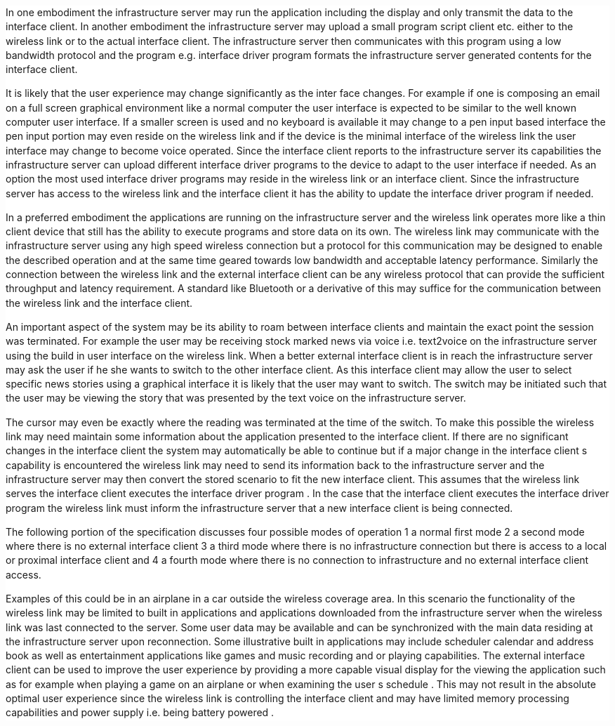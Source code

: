 In one embodiment the infrastructure server may run the application including the display and only transmit the data to the interface client. In another embodiment the infrastructure server may upload a small program script client etc. either to the wireless link or to the actual interface client. The infrastructure server then communicates with this program using a low bandwidth protocol and the program e.g. interface driver program formats the infrastructure server generated contents for the interface client.

It is likely that the user experience may change significantly as the inter face changes. For example if one is composing an email on a full screen graphical environment like a normal computer the user interface is expected to be similar to the well known computer user interface. If a smaller screen is used and no keyboard is available it may change to a pen input based interface the pen input portion may even reside on the wireless link and if the device is the minimal interface of the wireless link the user interface may change to become voice operated. Since the interface client reports to the infrastructure server its capabilities the infrastructure server can upload different interface driver programs to the device to adapt to the user interface if needed. As an option the most used interface driver programs may reside in the wireless link or an interface client. Since the infrastructure server has access to the wireless link and the interface client it has the ability to update the interface driver program if needed.

In a preferred embodiment the applications are running on the infrastructure server and the wireless link operates more like a thin client device that still has the ability to execute programs and store data on its own. The wireless link may communicate with the infrastructure server using any high speed wireless connection but a protocol for this communication may be designed to enable the described operation and at the same time geared towards low bandwidth and acceptable latency performance. Similarly the connection between the wireless link and the external interface client can be any wireless protocol that can provide the sufficient throughput and latency requirement. A standard like Bluetooth or a derivative of this may suffice for the communication between the wireless link and the interface client.

An important aspect of the system may be its ability to roam between interface clients and maintain the exact point the session was terminated. For example the user may be receiving stock marked news via voice i.e. text2voice on the infrastructure server using the build in user interface on the wireless link. When a better external interface client is in reach the infrastructure server may ask the user if he she wants to switch to the other interface client. As this interface client may allow the user to select specific news stories using a graphical interface it is likely that the user may want to switch. The switch may be initiated such that the user may be viewing the story that was presented by the text voice on the infrastructure server.

The cursor may even be exactly where the reading was terminated at the time of the switch. To make this possible the wireless link may need maintain some information about the application presented to the interface client. If there are no significant changes in the interface client the system may automatically be able to continue but if a major change in the interface client s capability is encountered the wireless link may need to send its information back to the infrastructure server and the infrastructure server may then convert the stored scenario to fit the new interface client. This assumes that the wireless link serves the interface client executes the interface driver program . In the case that the interface client executes the interface driver program the wireless link must inform the infrastructure server that a new interface client is being connected.

The following portion of the specification discusses four possible modes of operation 1 a normal first mode 2 a second mode where there is no external interface client 3 a third mode where there is no infrastructure connection but there is access to a local or proximal interface client and 4 a fourth mode where there is no connection to infrastructure and no external interface client access.

Examples of this could be in an airplane in a car outside the wireless coverage area. In this scenario the functionality of the wireless link may be limited to built in applications and applications downloaded from the infrastructure server when the wireless link was last connected to the server. Some user data may be available and can be synchronized with the main data residing at the infrastructure server upon reconnection. Some illustrative built in applications may include scheduler calendar and address book as well as entertainment applications like games and music recording and or playing capabilities. The external interface client can be used to improve the user experience by providing a more capable visual display for the viewing the application such as for example when playing a game on an airplane or when examining the user s schedule . This may not result in the absolute optimal user experience since the wireless link is controlling the interface client and may have limited memory processing capabilities and power supply i.e. being battery powered .
